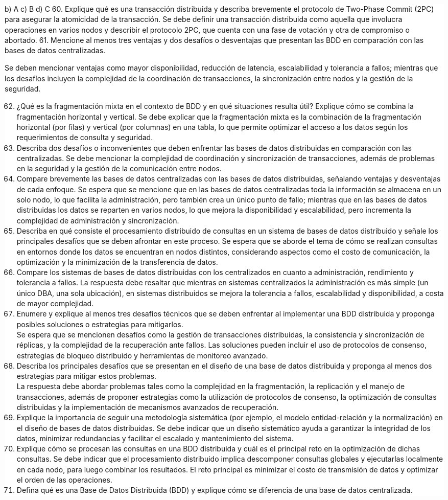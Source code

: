 b) A
c) B
d) C
60.	Explique qué es una transacción distribuida y describa brevemente el protocolo de Two-Phase Commit (2PC) para asegurar la atomicidad de la transacción.
Se debe definir una transacción distribuida como aquella que involucra operaciones en varios nodos y describir el protocolo 2PC, que cuenta con una fase de votación y otra de compromiso o abortado. 
61.	 Mencione al menos tres ventajas y dos desafíos o desventajas que presentan las BDD en comparación con las bases de datos centralizadas. 
 

Se deben mencionar ventajas como mayor disponibilidad, reducción de latencia, escalabilidad y tolerancia a fallos; mientras que los desafíos incluyen la complejidad de la coordinación de transacciones, la sincronización entre nodos y la gestión de la seguridad. 

62.	¿Qué es la fragmentación mixta en el contexto de BDD y en qué situaciones resulta útil? Explique cómo se combina la fragmentación horizontal y vertical.
Se debe explicar que la fragmentación mixta es la combinación de la fragmentación horizontal (por filas) y vertical (por columnas) en una tabla, lo que permite optimizar el acceso a los datos según los requerimientos de consulta y seguridad.  
63.	 Describa dos desafíos o inconvenientes que deben enfrentar las bases de datos distribuidas en comparación con las centralizadas. 
Se debe mencionar la complejidad de coordinación y sincronización de transacciones, además de problemas en la seguridad y la gestión de la comunicación entre nodos.     
64.	 Compare brevemente las bases de datos centralizadas con las bases de datos distribuidas, señalando ventajas y desventajas de cada enfoque. 
Se espera que se mencione que en las bases de datos centralizadas toda la información se almacena en un solo nodo, lo que facilita la administración, pero también crea un único punto de fallo; mientras que en las bases de datos distribuidas los datos se reparten en varios nodos, lo que mejora la disponibilidad y escalabilidad, pero incrementa la complejidad de administración y sincronización.  
65.	Describa en qué consiste el procesamiento distribuido de consultas en un sistema de bases de datos distribuido y señale los principales desafíos que se deben afrontar en este proceso. 
Se espera que se aborde el tema de cómo se realizan consultas en entornos donde los datos se encuentran en nodos distintos, considerando aspectos como el costo de comunicación, la optimización y la minimización de la transferencia de datos.    
66.	Compare los sistemas de bases de datos distribuidas con los centralizados en cuanto a administración, rendimiento y tolerancia a fallos.
La respuesta debe resaltar que mientras en sistemas centralizados la administración es más simple (un único DBA, una sola ubicación), en sistemas distribuidos se mejora la tolerancia a fallos, escalabilidad y disponibilidad, a costa de mayor complejidad.  
67.	Enumere y explique al menos tres desafíos técnicos que se deben enfrentar al implementar una BDD distribuida y proponga posibles soluciones o estrategias para mitigarlos.    
Se espera que se mencionen desafíos como la gestión de transacciones distribuidas, la consistencia y sincronización de réplicas, y la complejidad de la recuperación ante fallos. Las soluciones pueden incluir el uso de protocolos de consenso, estrategias de bloqueo distribuido y herramientas de monitoreo avanzado.    
68.	Describa los principales desafíos que se presentan en el diseño de una base de datos distribuida y proponga al menos dos estrategias para mitigar estos problemas.   
La respuesta debe abordar problemas tales como la complejidad en la fragmentación, la replicación y el manejo de transacciones, además de proponer estrategias como la utilización de protocolos de consenso, la optimización de consultas distribuidas y la implementación de mecanismos avanzados de recuperación.  
69.	Explique la importancia de seguir una metodología sistemática (por ejemplo, el modelo entidad-relación y la normalización) en el diseño de bases de datos distribuidas.
Se debe indicar que un diseño sistemático ayuda a garantizar la integridad de los datos, minimizar redundancias y facilitar el escalado y mantenimiento del sistema.   
70.	Explique cómo se procesan las consultas en una BDD distribuida y cuál es el principal reto en la optimización de dichas consultas. 
Se debe indicar que el procesamiento distribuido implica descomponer consultas globales y ejecutarlas localmente en cada nodo, para luego combinar los resultados. El reto principal es minimizar el costo de transmisión de datos y optimizar el orden de las operaciones.     
71.	Defina qué es una Base de Datos Distribuida (BDD) y explique cómo se diferencia de una base de datos centralizada.    